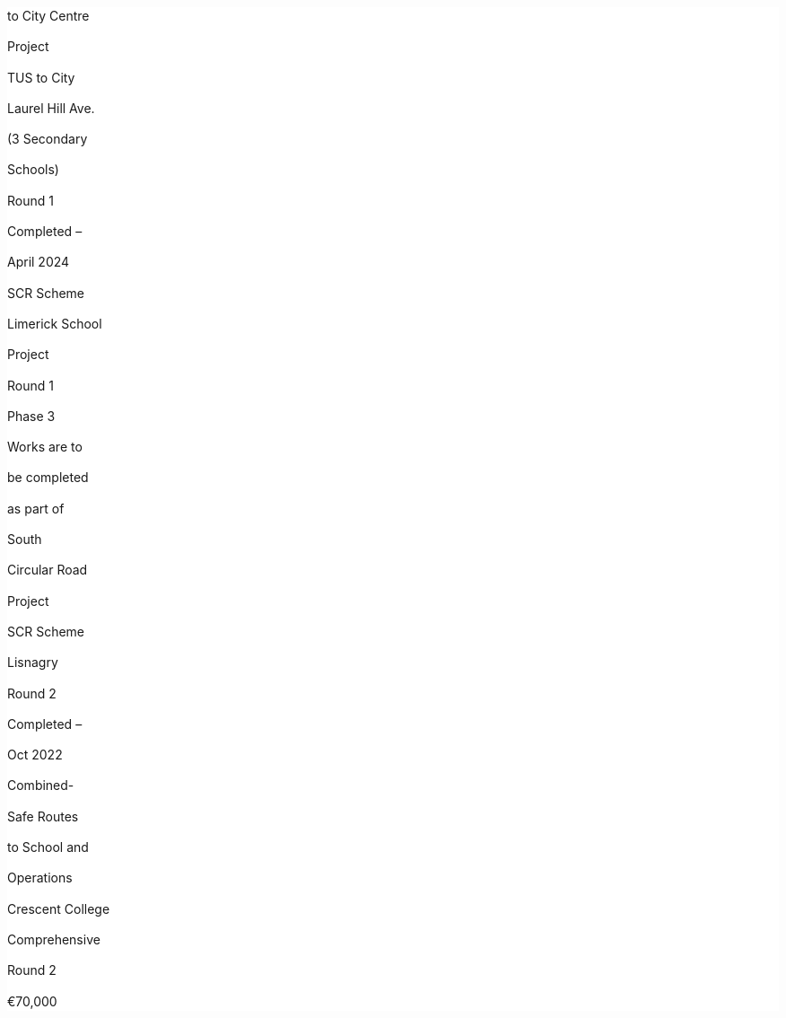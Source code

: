 to City Centre

Project

TUS to City

Laurel Hill Ave.

(3 Secondary

Schools)

Round 1

Completed –

April 2024

SCR Scheme

Limerick School

Project

Round 1

Phase 3

Works are to

be completed

as part of

South

Circular Road

Project

SCR Scheme

Lisnagry

Round 2

Completed –

Oct 2022

Combined-

Safe Routes

to School and

Operations

Crescent College

Comprehensive

Round 2

€70,000
